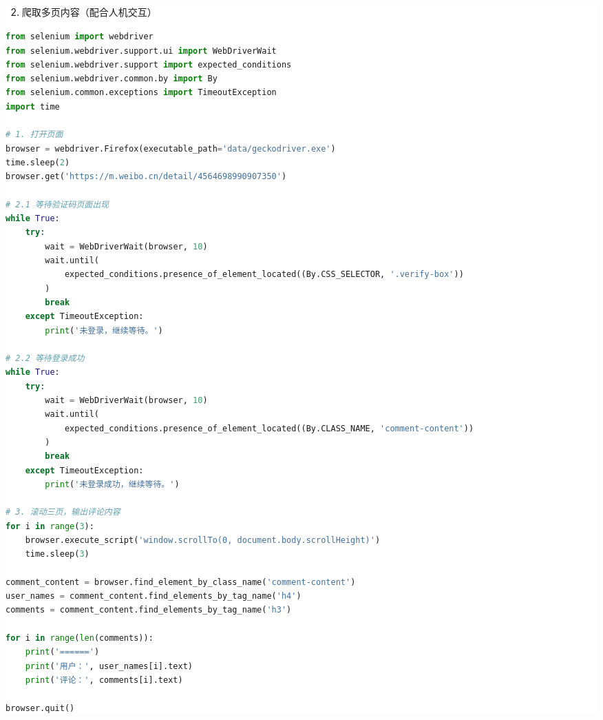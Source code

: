 

2. 爬取多页内容（配合人机交互）

```python
from selenium import webdriver
from selenium.webdriver.support.ui import WebDriverWait
from selenium.webdriver.support import expected_conditions
from selenium.webdriver.common.by import By
from selenium.common.exceptions import TimeoutException
import time

# 1. 打开页面
browser = webdriver.Firefox(executable_path='data/geckodriver.exe')
time.sleep(2)
browser.get('https://m.weibo.cn/detail/4564698990907350')

# 2.1 等待验证码页面出现
while True:
    try:
        wait = WebDriverWait(browser, 10)
        wait.until(
            expected_conditions.presence_of_element_located((By.CSS_SELECTOR, '.verify-box'))
        )
        break
    except TimeoutException:
        print('未登录，继续等待。')

# 2.2 等待登录成功
while True:
    try:
        wait = WebDriverWait(browser, 10)
        wait.until(
            expected_conditions.presence_of_element_located((By.CLASS_NAME, 'comment-content'))
        )
        break
    except TimeoutException:
        print('未登录成功，继续等待。')

# 3. 滚动三页，输出评论内容
for i in range(3):
    browser.execute_script('window.scrollTo(0, document.body.scrollHeight)')
    time.sleep(3)

comment_content = browser.find_element_by_class_name('comment-content')
user_names = comment_content.find_elements_by_tag_name('h4')
comments = comment_content.find_elements_by_tag_name('h3')

for i in range(len(comments)):
    print('======')
    print('用户：', user_names[i].text)
    print('评论：', comments[i].text)

browser.quit()
```
